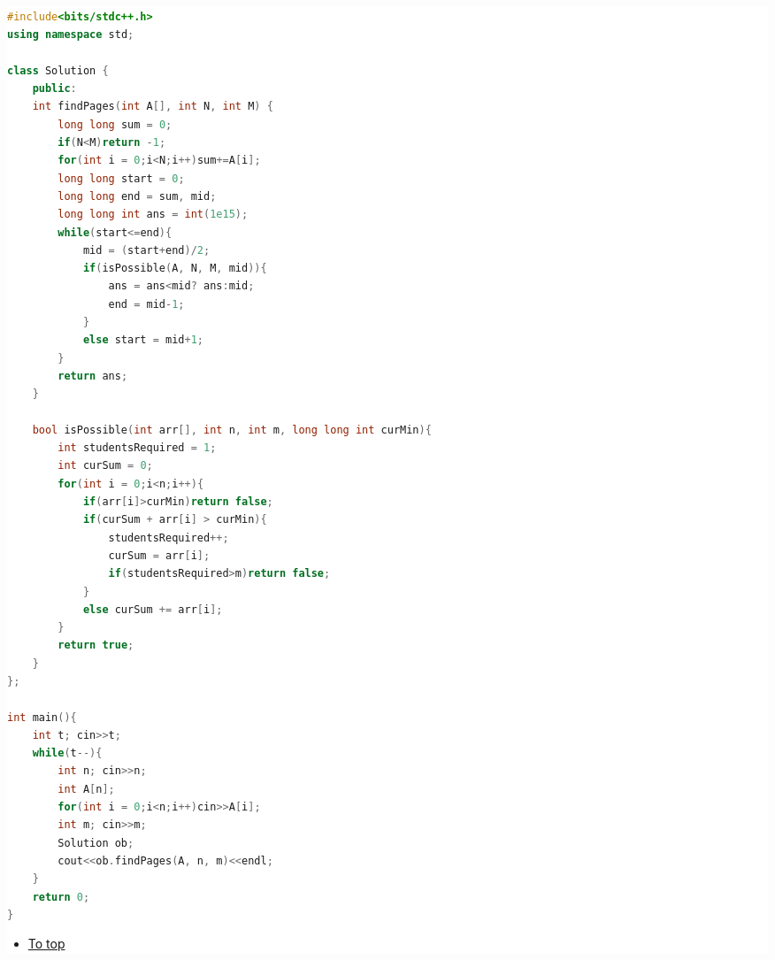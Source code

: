 ```cpp
#include<bits/stdc++.h>
using namespace std;

class Solution {
    public:
    int findPages(int A[], int N, int M) {
        long long sum = 0;
        if(N<M)return -1;
        for(int i = 0;i<N;i++)sum+=A[i];
        long long start = 0;
        long long end = sum, mid;
        long long int ans = int(1e15);
        while(start<=end){
            mid = (start+end)/2;
            if(isPossible(A, N, M, mid)){
                ans = ans<mid? ans:mid;
                end = mid-1;
            }
            else start = mid+1;
        }
        return ans;
    }
    
    bool isPossible(int arr[], int n, int m, long long int curMin){
        int studentsRequired = 1;
        int curSum = 0;
        for(int i = 0;i<n;i++){
            if(arr[i]>curMin)return false;
            if(curSum + arr[i] > curMin){
                studentsRequired++;
                curSum = arr[i];
                if(studentsRequired>m)return false;
            }
            else curSum += arr[i];
        }
        return true;
    }
};

int main(){
    int t; cin>>t;
    while(t--){
        int n; cin>>n;
        int A[n];
        for(int i = 0;i<n;i++)cin>>A[i];
        int m; cin>>m;
        Solution ob;
        cout<<ob.findPages(A, n, m)<<endl;
    }
    return 0;
}
```
* [To top](#Table-of-Content)
